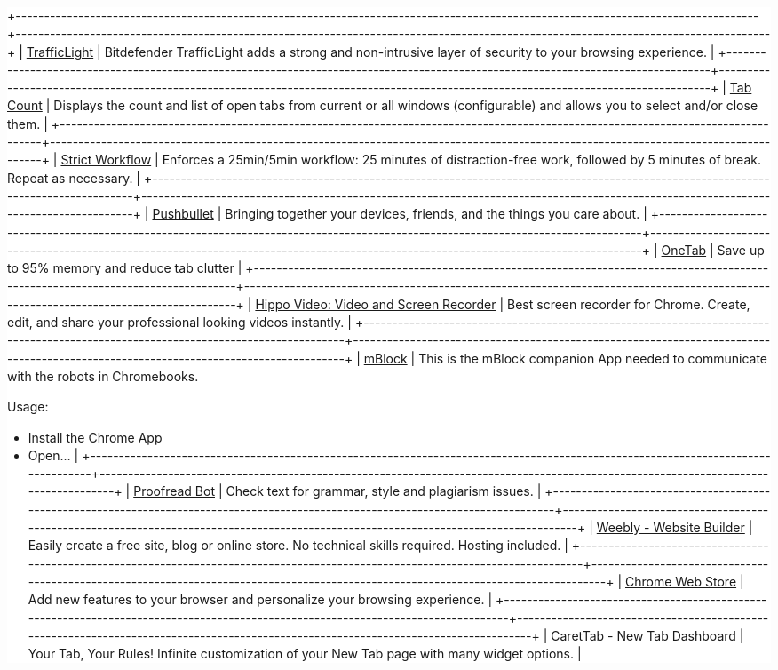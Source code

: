 +----------------------------------------------------------------------------------------------------------------------------------+------------------------------------------------------------------------------------------------------------------------------------+
|                     [TrafficLight](https://chromewebstore.google.com/detail/cfnpidifppmenkapgihekkeednfoenal)                    |               Bitdefender TrafficLight adds a strong and non-intrusive layer of security to your browsing experience.              |
+----------------------------------------------------------------------------------------------------------------------------------+------------------------------------------------------------------------------------------------------------------------------------+
|                      [Tab Count](https://chromewebstore.google.com/detail/cfokcacdaonnckdmopmcgeanhkebeaio)                      |   Displays the count and list of open tabs from current or all windows (configurable) and allows you to select and/or close them.  |
+----------------------------------------------------------------------------------------------------------------------------------+------------------------------------------------------------------------------------------------------------------------------------+
|                   [Strict Workflow](https://chromewebstore.google.com/detail/cgmnfnmlficgeijcalkgnnkigkefkbhd)                   |      Enforces a 25min/5min workflow: 25 minutes of distraction-free work, followed by 5 minutes of break. Repeat as necessary.     |
+----------------------------------------------------------------------------------------------------------------------------------+------------------------------------------------------------------------------------------------------------------------------------+
|                      [Pushbullet](https://chromewebstore.google.com/detail/chlffgpmiacpedhhbkiomidkjlcfhogd)                     |                               Bringing together your devices, friends, and the things you care about.                              |
+----------------------------------------------------------------------------------------------------------------------------------+------------------------------------------------------------------------------------------------------------------------------------+
|                        [OneTab](https://chromewebstore.google.com/detail/chphlpgkkbolifaimnlloiipkdnihall)                       |                                            Save up to 95% memory and reduce tab clutter                                            |
+----------------------------------------------------------------------------------------------------------------------------------+------------------------------------------------------------------------------------------------------------------------------------+
|        [Hippo Video: Video and Screen Recorder](https://chromewebstore.google.com/detail/cijidiollmnkegoghpfobabpecdkeiah)       |                Best screen recorder for Chrome. Create, edit, and share your professional looking videos instantly.                |
+----------------------------------------------------------------------------------------------------------------------------------+------------------------------------------------------------------------------------------------------------------------------------+
|                        [mBlock](https://chromewebstore.google.com/detail/cikipehcmeblohaibidanjaelilmdilo)                       |   This is the mBlock companion App needed to communicate with the robots in Chromebooks.

Usage:
- Install the Chrome App
- Open…  |
+----------------------------------------------------------------------------------------------------------------------------------+------------------------------------------------------------------------------------------------------------------------------------+
|                    [Proofread Bot](https://chromewebstore.google.com/detail/cjnnmmjgjaaomkcjibnncokikbianjap)                    |                                        Check text for grammar, style and plagiarism issues.                                        |
+----------------------------------------------------------------------------------------------------------------------------------+------------------------------------------------------------------------------------------------------------------------------------+
|               [Weebly - Website Builder](https://chromewebstore.google.com/detail/cnocophcbjfiimmnhlhleaooedeheifb)              |                  Easily create a free site, blog or online store. No technical skills required. Hosting included.                  |
+----------------------------------------------------------------------------------------------------------------------------------+------------------------------------------------------------------------------------------------------------------------------------+
|                   [Chrome Web Store](https://chromewebstore.google.com/detail/cogkimcgekckpnbomehojfbpjobhjili)                  |                             Add new features to your browser and personalize your browsing experience.                             |
+----------------------------------------------------------------------------------------------------------------------------------+------------------------------------------------------------------------------------------------------------------------------------+
|             [CaretTab - New Tab Dashboard](https://chromewebstore.google.com/detail/cojpndognjdcakkimaloeealehpkljna)            |                     Your Tab, Your Rules! Infinite customization of your New Tab page with many widget options.                    |